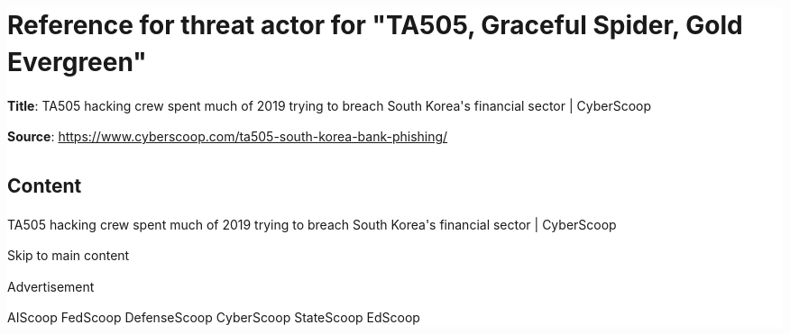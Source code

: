 # Reference for threat actor for "TA505, Graceful Spider, Gold Evergreen"

**Title**: TA505 hacking crew spent much of 2019 trying to breach South Korea's financial sector | CyberScoop

**Source**: https://www.cyberscoop.com/ta505-south-korea-bank-phishing/

## Content








TA505 hacking crew spent much of 2019 trying to breach South Korea's financial sector | CyberScoop



































 









Skip to main content


Advertisement








AIScoop
FedScoop
DefenseScoop
CyberScoop
StateScoop
EdScoop
 